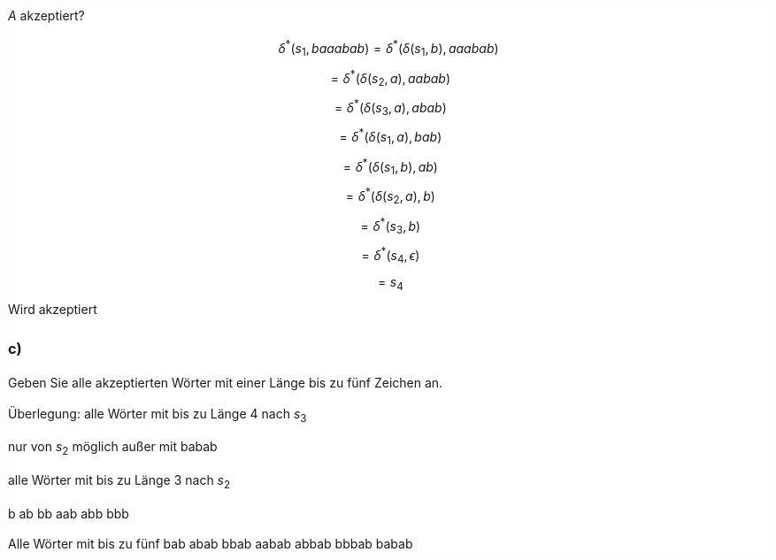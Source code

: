$A$ akzeptiert?  

$$
\delta^{*}(s_{1},baaabab)=\delta^{*}(\delta(s_{1},b),aaabab)
$$
$$
= \delta^{*}(\delta(s_{2},a),aabab)
$$
$$
=\delta^{*}(\delta(s_{3},a),abab)
$$
$$
=\delta^{*}(\delta(s_{1},a),bab)
$$
$$
=\delta^{*}(\delta(s_{1},b),ab)
$$
$$
=\delta^{*}(\delta(s_{2},a),b)
$$
$$
=\delta^{*}(s_{3},b)
$$
$$
=\delta^{*}(s_{4},\epsilon)
$$
$$
=s_{4}
$$
Wird akzeptiert

### c) 
Geben Sie alle akzeptierten Wörter mit einer Länge bis zu fünf Zeichen an.  

Überlegung: alle Wörter mit bis zu Länge 4 nach $s_{3}$

nur von $s_{2}$ möglich außer mit
babab

alle Wörter mit bis zu Länge 3 nach $s_{2}$

b
ab
bb
aab
abb
bbb

Alle Wörter mit bis zu fünf
bab
abab
bbab
aabab
abbab
bbbab
babab
